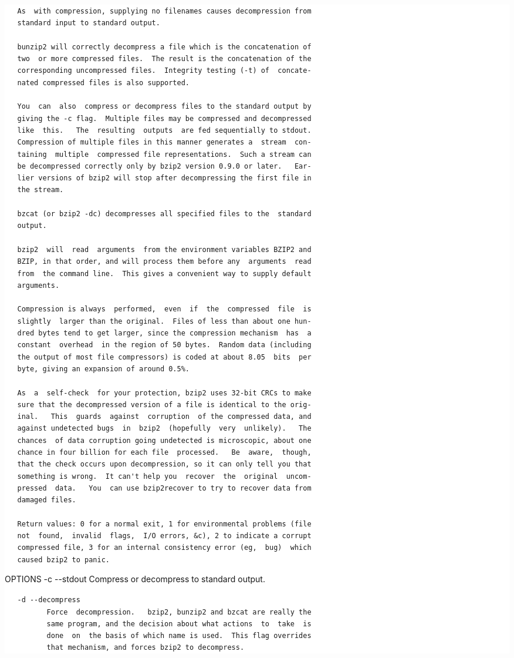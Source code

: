        As  with compression, supplying no filenames causes decompression from
       standard input to standard output.

       bunzip2 will correctly decompress a file which is the concatenation of
       two  or more compressed files.  The result is the concatenation of the
       corresponding uncompressed files.  Integrity testing (-t) of  concate‐
       nated compressed files is also supported.

       You  can  also  compress or decompress files to the standard output by
       giving the -c flag.  Multiple files may be compressed and decompressed
       like  this.   The  resulting  outputs  are fed sequentially to stdout.
       Compression of multiple files in this manner generates a  stream  con‐
       taining  multiple  compressed file representations.  Such a stream can
       be decompressed correctly only by bzip2 version 0.9.0 or later.   Ear‐
       lier versions of bzip2 will stop after decompressing the first file in
       the stream.

       bzcat (or bzip2 -dc) decompresses all specified files to the  standard
       output.

       bzip2  will  read  arguments  from the environment variables BZIP2 and
       BZIP, in that order, and will process them before any  arguments  read
       from  the command line.  This gives a convenient way to supply default
       arguments.

       Compression is always  performed,  even  if  the  compressed  file  is
       slightly  larger than the original.  Files of less than about one hun‐
       dred bytes tend to get larger, since the compression mechanism  has  a
       constant  overhead  in the region of 50 bytes.  Random data (including
       the output of most file compressors) is coded at about 8.05  bits  per
       byte, giving an expansion of around 0.5%.

       As  a  self-check  for your protection, bzip2 uses 32-bit CRCs to make
       sure that the decompressed version of a file is identical to the orig‐
       inal.   This  guards  against  corruption  of the compressed data, and
       against undetected bugs  in  bzip2  (hopefully  very  unlikely).   The
       chances  of data corruption going undetected is microscopic, about one
       chance in four billion for each file  processed.   Be  aware,  though,
       that the check occurs upon decompression, so it can only tell you that
       something is wrong.  It can't help you  recover  the  original  uncom‐
       pressed  data.   You  can use bzip2recover to try to recover data from
       damaged files.

       Return values: 0 for a normal exit, 1 for environmental problems (file
       not  found,  invalid  flags,  I/O errors, &c), 2 to indicate a corrupt
       compressed file, 3 for an internal consistency error (eg,  bug)  which
       caused bzip2 to panic.

OPTIONS
       -c --stdout
              Compress or decompress to standard output.

       -d --decompress
              Force  decompression.   bzip2, bunzip2 and bzcat are really the
              same program, and the decision about what actions  to  take  is
              done  on  the basis of which name is used.  This flag overrides
              that mechanism, and forces bzip2 to decompress.
